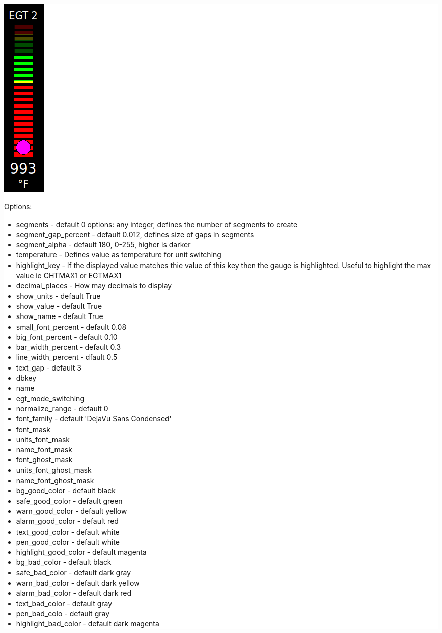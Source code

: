 ![Vertical Bar Gauge](/docs/images/vertical_bar_gauge_segmented.png)

Options:
  * segments - default 0 options: any integer, defines the number of segments to create
  * segment_gap_percent - default 0.012, defines size of gaps in segments
  * segment_alpha - default 180, 0-255, higher is darker
  * temperature - Defines value as temperature for unit switching
  * highlight_key - If the displayed value matches thie value of this key then the gauge is highlighted. Useful to highlight the max value ie CHTMAX1 or EGTMAX1
  * decimal_places - How may decimals to display
  * show_units - default True
  * show_value - default True
  * show_name - default True
  * small_font_percent - default 0.08
  * big_font_percent - default 0.10
  * bar_width_percent - default 0.3
  * line_width_percent - dfault 0.5
  * text_gap - default 3
  * dbkey
  * name
  * egt_mode_switching
  * normalize_range - default 0
  * font_family - default 'DejaVu Sans Condensed'
  * font_mask
  * units_font_mask
  * name_font_mask
  * font_ghost_mask
  * units_font_ghost_mask
  * name_font_ghost_mask
  * bg_good_color - default black
  * safe_good_color - default green
  * warn_good_color - default yellow
  * alarm_good_color - default red
  * text_good_color - default white
  * pen_good_color - default white
  * highlight_good_color - default magenta
  * bg_bad_color - default black
  * safe_bad_color - default dark gray
  * warn_bad_color - default dark yellow
  * alarm_bad_color - default dark red
  * text_bad_color - default gray
  * pen_bad_colo - default gray
  * highlight_bad_color - default dark magenta
